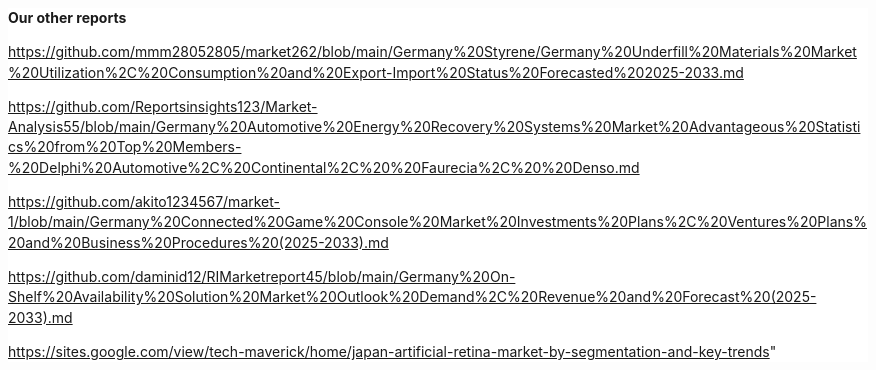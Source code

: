<strong>Our other reports</strong>

<a href=https://github.com/mmm28052805/market262/blob/main/Germany%20Styrene/Germany%20Underfill%20Materials%20Market%20Utilization%2C%20Consumption%20and%20Export-Import%20Status%20Forecasted%202025-2033.md>https://github.com/mmm28052805/market262/blob/main/Germany%20Styrene/Germany%20Underfill%20Materials%20Market%20Utilization%2C%20Consumption%20and%20Export-Import%20Status%20Forecasted%202025-2033.md</a>

<a href=https://github.com/Reportsinsights123/Market-Analysis55/blob/main/Germany%20Automotive%20Energy%20Recovery%20Systems%20Market%20Advantageous%20Statistics%20from%20Top%20Members-%20Delphi%20Automotive%2C%20Continental%2C%20%20Faurecia%2C%20%20Denso.md>https://github.com/Reportsinsights123/Market-Analysis55/blob/main/Germany%20Automotive%20Energy%20Recovery%20Systems%20Market%20Advantageous%20Statistics%20from%20Top%20Members-%20Delphi%20Automotive%2C%20Continental%2C%20%20Faurecia%2C%20%20Denso.md</a>

<a href=https://github.com/akito1234567/market-1/blob/main/Germany%20Connected%20Game%20Console%20Market%20Investments%20Plans%2C%20Ventures%20Plans%20and%20Business%20Procedures%20(2025-2033).md>https://github.com/akito1234567/market-1/blob/main/Germany%20Connected%20Game%20Console%20Market%20Investments%20Plans%2C%20Ventures%20Plans%20and%20Business%20Procedures%20(2025-2033).md</a>

<a href=https://github.com/daminid12/RIMarketreport45/blob/main/Germany%20On-Shelf%20Availability%20Solution%20Market%20Outlook%20Demand%2C%20Revenue%20and%20Forecast%20(2025-2033).md>https://github.com/daminid12/RIMarketreport45/blob/main/Germany%20On-Shelf%20Availability%20Solution%20Market%20Outlook%20Demand%2C%20Revenue%20and%20Forecast%20(2025-2033).md</a>

<a href=https://sites.google.com/view/tech-maverick/home/japan-artificial-retina-market-by-segmentation-and-key-trends>https://sites.google.com/view/tech-maverick/home/japan-artificial-retina-market-by-segmentation-and-key-trends</a>"
